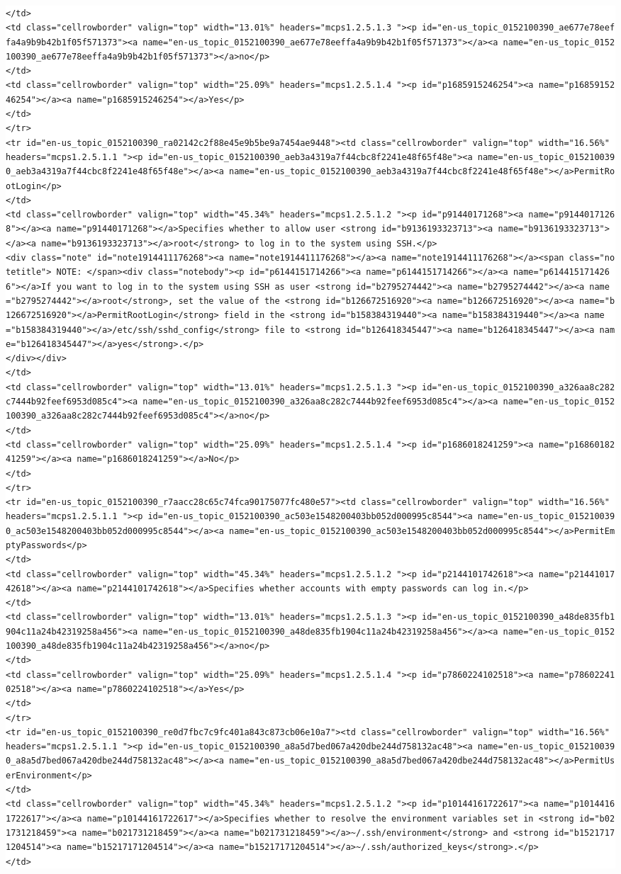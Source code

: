     </td>
    <td class="cellrowborder" valign="top" width="13.01%" headers="mcps1.2.5.1.3 "><p id="en-us_topic_0152100390_ae677e78eeffa4a9b9b42b1f05f571373"><a name="en-us_topic_0152100390_ae677e78eeffa4a9b9b42b1f05f571373"></a><a name="en-us_topic_0152100390_ae677e78eeffa4a9b9b42b1f05f571373"></a>no</p>
    </td>
    <td class="cellrowborder" valign="top" width="25.09%" headers="mcps1.2.5.1.4 "><p id="p1685915246254"><a name="p1685915246254"></a><a name="p1685915246254"></a>Yes</p>
    </td>
    </tr>
    <tr id="en-us_topic_0152100390_ra02142c2f88e45e9b5be9a7454ae9448"><td class="cellrowborder" valign="top" width="16.56%" headers="mcps1.2.5.1.1 "><p id="en-us_topic_0152100390_aeb3a4319a7f44cbc8f2241e48f65f48e"><a name="en-us_topic_0152100390_aeb3a4319a7f44cbc8f2241e48f65f48e"></a><a name="en-us_topic_0152100390_aeb3a4319a7f44cbc8f2241e48f65f48e"></a>PermitRootLogin</p>
    </td>
    <td class="cellrowborder" valign="top" width="45.34%" headers="mcps1.2.5.1.2 "><p id="p91440171268"><a name="p91440171268"></a><a name="p91440171268"></a>Specifies whether to allow user <strong id="b9136193323713"><a name="b9136193323713"></a><a name="b9136193323713"></a>root</strong> to log in to the system using SSH.</p>
    <div class="note" id="note1914411176268"><a name="note1914411176268"></a><a name="note1914411176268"></a><span class="notetitle"> NOTE: </span><div class="notebody"><p id="p6144151714266"><a name="p6144151714266"></a><a name="p6144151714266"></a>If you want to log in to the system using SSH as user <strong id="b2795274442"><a name="b2795274442"></a><a name="b2795274442"></a>root</strong>, set the value of the <strong id="b126672516920"><a name="b126672516920"></a><a name="b126672516920"></a>PermitRootLogin</strong> field in the <strong id="b158384319440"><a name="b158384319440"></a><a name="b158384319440"></a>/etc/ssh/sshd_config</strong> file to <strong id="b126418345447"><a name="b126418345447"></a><a name="b126418345447"></a>yes</strong>.</p>
    </div></div>
    </td>
    <td class="cellrowborder" valign="top" width="13.01%" headers="mcps1.2.5.1.3 "><p id="en-us_topic_0152100390_a326aa8c282c7444b92feef6953d085c4"><a name="en-us_topic_0152100390_a326aa8c282c7444b92feef6953d085c4"></a><a name="en-us_topic_0152100390_a326aa8c282c7444b92feef6953d085c4"></a>no</p>
    </td>
    <td class="cellrowborder" valign="top" width="25.09%" headers="mcps1.2.5.1.4 "><p id="p1686018241259"><a name="p1686018241259"></a><a name="p1686018241259"></a>No</p>
    </td>
    </tr>
    <tr id="en-us_topic_0152100390_r7aacc28c65c74fca90175077fc480e57"><td class="cellrowborder" valign="top" width="16.56%" headers="mcps1.2.5.1.1 "><p id="en-us_topic_0152100390_ac503e1548200403bb052d000995c8544"><a name="en-us_topic_0152100390_ac503e1548200403bb052d000995c8544"></a><a name="en-us_topic_0152100390_ac503e1548200403bb052d000995c8544"></a>PermitEmptyPasswords</p>
    </td>
    <td class="cellrowborder" valign="top" width="45.34%" headers="mcps1.2.5.1.2 "><p id="p2144101742618"><a name="p2144101742618"></a><a name="p2144101742618"></a>Specifies whether accounts with empty passwords can log in.</p>
    </td>
    <td class="cellrowborder" valign="top" width="13.01%" headers="mcps1.2.5.1.3 "><p id="en-us_topic_0152100390_a48de835fb1904c11a24b42319258a456"><a name="en-us_topic_0152100390_a48de835fb1904c11a24b42319258a456"></a><a name="en-us_topic_0152100390_a48de835fb1904c11a24b42319258a456"></a>no</p>
    </td>
    <td class="cellrowborder" valign="top" width="25.09%" headers="mcps1.2.5.1.4 "><p id="p7860224102518"><a name="p7860224102518"></a><a name="p7860224102518"></a>Yes</p>
    </td>
    </tr>
    <tr id="en-us_topic_0152100390_re0d7fbc7c9fc401a843c873cb06e10a7"><td class="cellrowborder" valign="top" width="16.56%" headers="mcps1.2.5.1.1 "><p id="en-us_topic_0152100390_a8a5d7bed067a420dbe244d758132ac48"><a name="en-us_topic_0152100390_a8a5d7bed067a420dbe244d758132ac48"></a><a name="en-us_topic_0152100390_a8a5d7bed067a420dbe244d758132ac48"></a>PermitUserEnvironment</p>
    </td>
    <td class="cellrowborder" valign="top" width="45.34%" headers="mcps1.2.5.1.2 "><p id="p10144161722617"><a name="p10144161722617"></a><a name="p10144161722617"></a>Specifies whether to resolve the environment variables set in <strong id="b021731218459"><a name="b021731218459"></a><a name="b021731218459"></a>~/.ssh/environment</strong> and <strong id="b15217171204514"><a name="b15217171204514"></a><a name="b15217171204514"></a>~/.ssh/authorized_keys</strong>.</p>
    </td>